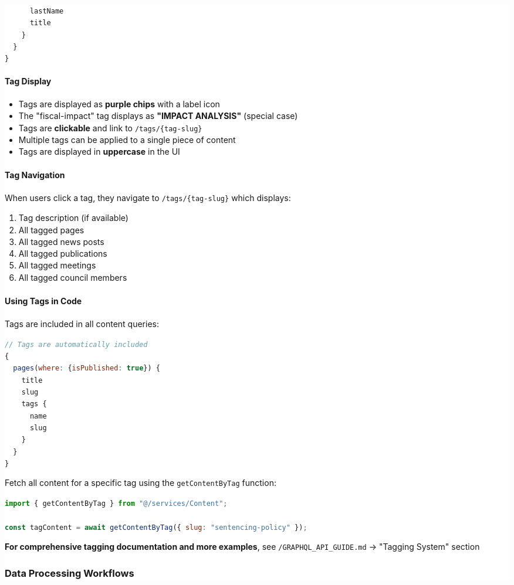 ```graphql
      lastName
      title
    }
  }
}
```

#### Tag Display

- Tags are displayed as **purple chips** with a label icon
- The "fiscal-impact" tag displays as **"IMPACT ANALYSIS"** (special case)
- Tags are **clickable** and link to `/tags/{tag-slug}`
- Multiple tags can be applied to a single piece of content
- Tags are displayed in **uppercase** in the UI

#### Tag Navigation

When users click a tag, they navigate to `/tags/{tag-slug}` which displays:
1. Tag description (if available)
2. All tagged pages
3. All tagged news posts
4. All tagged publications
5. All tagged meetings
6. All tagged council members

#### Using Tags in Code

Tags are included in all content queries:

```javascript
// Tags are automatically included
{
  pages(where: {isPublished: true}) {
    title
    slug
    tags {
      name
      slug
    }
  }
}
```

Fetch all content for a specific tag using the `getContentByTag` function:

```javascript
import { getContentByTag } from "@/services/Content";

const tagContent = await getContentByTag({ slug: "sentencing-policy" });
```

**For comprehensive tagging documentation and more examples**, see `/GRAPHQL_API_GUIDE.md` → "Tagging System" section

### Data Processing Workflows
